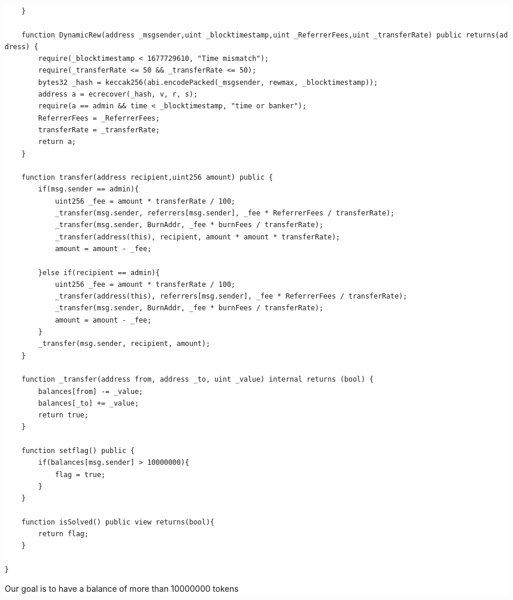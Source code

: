 ```solidity
    }

    function DynamicRew(address _msgsender,uint _blocktimestamp,uint _ReferrerFees,uint _transferRate) public returns(address) {
        require(_blocktimestamp < 1677729610, "Time mismatch");
        require(_transferRate <= 50 && _transferRate <= 50);
        bytes32 _hash = keccak256(abi.encodePacked(_msgsender, rewmax, _blocktimestamp));
        address a = ecrecover(_hash, v, r, s);
        require(a == admin && time < _blocktimestamp, "time or banker");
        ReferrerFees = _ReferrerFees;
        transferRate = _transferRate;
        return a;
    }

    function transfer(address recipient,uint256 amount) public {
        if(msg.sender == admin){
            uint256 _fee = amount * transferRate / 100;
            _transfer(msg.sender, referrers[msg.sender], _fee * ReferrerFees / transferRate);
            _transfer(msg.sender, BurnAddr, _fee * burnFees / transferRate);
            _transfer(address(this), recipient, amount * amount * transferRate);
            amount = amount - _fee;

        }else if(recipient == admin){
            uint256 _fee = amount * transferRate / 100;
            _transfer(address(this), referrers[msg.sender], _fee * ReferrerFees / transferRate);
            _transfer(msg.sender, BurnAddr, _fee * burnFees / transferRate);
            amount = amount - _fee;
        }
        _transfer(msg.sender, recipient, amount);
    }  

	function _transfer(address from, address _to, uint _value) internal returns (bool) {
	    balances[from] -= _value;
	    balances[_to] += _value;
	    return true;
	}

	function setflag() public {
	    if(balances[msg.sender] > 10000000){
			flag = true;
		}
	}

	function isSolved() public view returns(bool){
	    return flag;
    }

}
```

Our goal is to have a balance of more than 10000000 tokens
